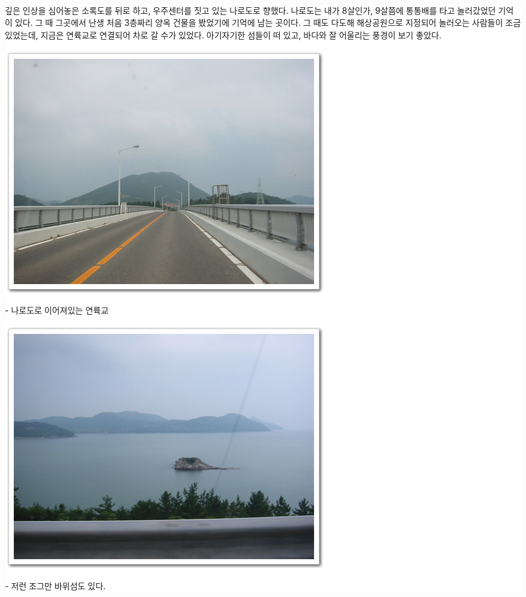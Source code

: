 깊은 인상을 심어놓은 소록도를 뒤로 하고, 우주센터를 짓고 있는 나로도로 향했다. 나로도는 내가 8살인가, 9살쯤에 통통배를 타고 놀러갔었던 기억이 있다. 그 때 그곳에서 난생 처음 3층짜리 양옥 건물을 봤었기에 기억에 남는 곳이다. 그 때도 다도해 해상공원으로 지정되어 놀러오는 사람들이 조금 있었는데, 지금은 연륙교로 연결되어 차로 갈 수가 있었다. 아기자기한 섬들이 떠 있고, 바다와 잘 어울리는 풍경이 보기 좋았다.

![](../pds/200902/16/80/a0109780_499919982376d.jpg)

\- 나로도로 이어져있는 연륙교

![](../pds/200902/16/80/a0109780_49991998da0c5.jpg)

\- 저런 조그만 바위섬도 있다.
